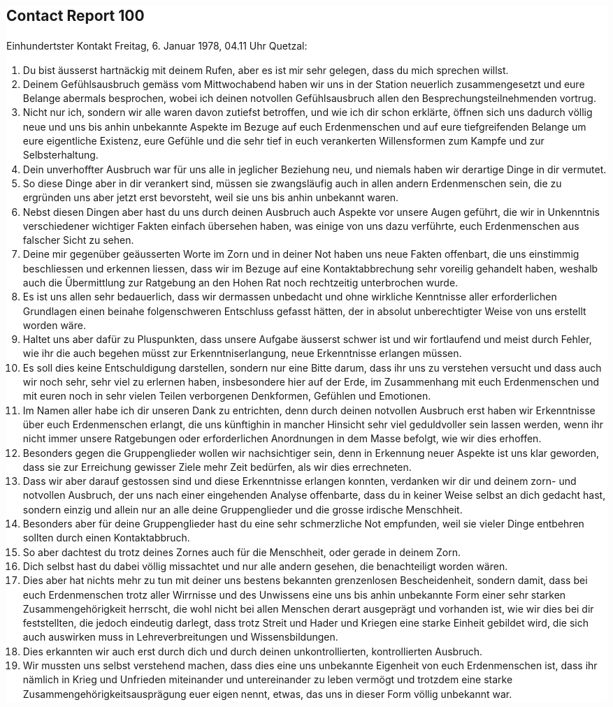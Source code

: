 ## Contact Report 100
Einhundertster Kontakt
Freitag, 6. Januar 1978, 04.11 Uhr
Quetzal:
1. Du bist äusserst hartnäckig mit deinem Rufen, aber es ist mir sehr gelegen, dass du mich sprechen willst.
2. Deinem Gefühlsausbruch gemäss vom Mittwochabend haben wir uns in der Station neuerlich zusammengesetzt und eure Belange abermals besprochen, wobei ich deinen notvollen Gefühlsausbruch allen den Besprechungsteilnehmenden vortrug.
3. Nicht nur ich, sondern wir alle waren davon zutiefst betroffen, und wie ich dir schon erklärte, öffnen sich uns dadurch völlig neue und uns bis anhin unbekannte Aspekte im Bezuge auf euch Erdenmenschen und auf eure tiefgreifenden Belange um eure eigentliche Existenz, eure Gefühle und die sehr tief in euch verankerten Willensformen zum Kampfe und zur Selbsterhaltung.
4. Dein unverhoffter Ausbruch war für uns alle in jeglicher Beziehung neu, und niemals haben wir derartige Dinge in dir vermutet.
5. So diese Dinge aber in dir verankert sind, müssen sie zwangsläufig auch in allen andern Erdenmenschen sein, die zu ergründen uns aber jetzt erst bevorsteht, weil sie uns bis anhin unbekannt waren.
6. Nebst diesen Dingen aber hast du uns durch deinen Ausbruch auch Aspekte vor unsere Augen geführt, die wir in Unkenntnis verschiedener wichtiger Fakten einfach übersehen haben, was einige von uns dazu verführte, euch Erdenmenschen aus falscher Sicht zu sehen.
7. Deine mir gegenüber geäusserten Worte im Zorn und in deiner Not haben uns neue Fakten offenbart, die uns einstimmig beschliessen und erkennen liessen, dass wir im Bezuge auf eine Kontaktabbrechung sehr voreilig gehandelt haben, weshalb auch die Übermittlung zur Ratgebung an den Hohen Rat noch rechtzeitig unterbrochen wurde.
8. Es ist uns allen sehr bedauerlich, dass wir dermassen unbedacht und ohne wirkliche Kenntnisse aller erforderlichen Grundlagen einen beinahe folgenschweren Entschluss gefasst hätten, der in absolut unberechtigter Weise von uns erstellt worden wäre.
9. Haltet uns aber dafür zu Pluspunkten, dass unsere Aufgabe äusserst schwer ist und wir fortlaufend und meist durch Fehler, wie ihr die auch begehen müsst zur Erkenntniserlangung, neue Erkenntnisse erlangen müssen.
10. Es soll dies keine Entschuldigung darstellen, sondern nur eine Bitte darum, dass ihr uns zu verstehen versucht und dass auch wir noch sehr, sehr viel zu erlernen haben, insbesondere hier auf der Erde, im Zusammenhang mit euch Erdenmenschen und mit euren noch in sehr vielen Teilen verborgenen Denkformen, Gefühlen und Emotionen.
11. Im Namen aller habe ich dir unseren Dank zu entrichten, denn durch deinen notvollen Ausbruch erst haben wir Erkenntnisse über euch Erdenmenschen erlangt, die uns künftighin in mancher Hinsicht sehr viel geduldvoller sein lassen werden, wenn ihr nicht immer unsere Ratgebungen oder erforderlichen Anordnungen in dem Masse befolgt, wie wir dies erhoffen.
12. Besonders gegen die Gruppenglieder wollen wir nachsichtiger sein, denn in Erkennung neuer Aspekte ist uns klar geworden, dass sie zur Erreichung gewisser Ziele mehr Zeit bedürfen, als wir dies errechneten.
13. Dass wir aber darauf gestossen sind und diese Erkenntnisse erlangen konnten, verdanken wir dir und deinem zorn- und notvollen Ausbruch, der uns nach einer eingehenden Analyse offenbarte, dass du in keiner Weise selbst an dich gedacht hast, sondern einzig und allein nur an alle deine Gruppenglieder und die grosse irdische Menschheit.
14. Besonders aber für deine Gruppenglieder hast du eine sehr schmerzliche Not empfunden, weil sie vieler Dinge entbehren sollten durch einen Kontaktabbruch.
15. So aber dachtest du trotz deines Zornes auch für die Menschheit, oder gerade in deinem Zorn.
16. Dich selbst hast du dabei völlig missachtet und nur alle andern gesehen, die benachteiligt worden wären.
17. Dies aber hat nichts mehr zu tun mit deiner uns bestens bekannten grenzenlosen Bescheidenheit, sondern damit, dass bei euch Erdenmenschen trotz aller Wirrnisse und des Unwissens eine uns bis anhin unbekannte Form einer sehr starken Zusammengehörigkeit herrscht, die wohl nicht bei allen Menschen derart ausgeprägt und vorhanden ist, wie wir dies bei dir feststellten, die jedoch eindeutig darlegt, dass trotz Streit und Hader und Kriegen eine starke Einheit gebildet wird, die sich auch auswirken muss in Lehreverbreitungen und Wissensbildungen.
18. Dies erkannten wir auch erst durch dich und durch deinen unkontrollierten, kontrollierten Ausbruch.
19. Wir mussten uns selbst verstehend machen, dass dies eine uns unbekannte Eigenheit von euch Erdenmenschen ist, dass ihr nämlich in Krieg und Unfrieden miteinander und untereinander zu leben vermögt und trotzdem eine starke Zusammengehörigkeitsausprägung euer eigen nennt, etwas, das uns in dieser Form völlig unbekannt war.